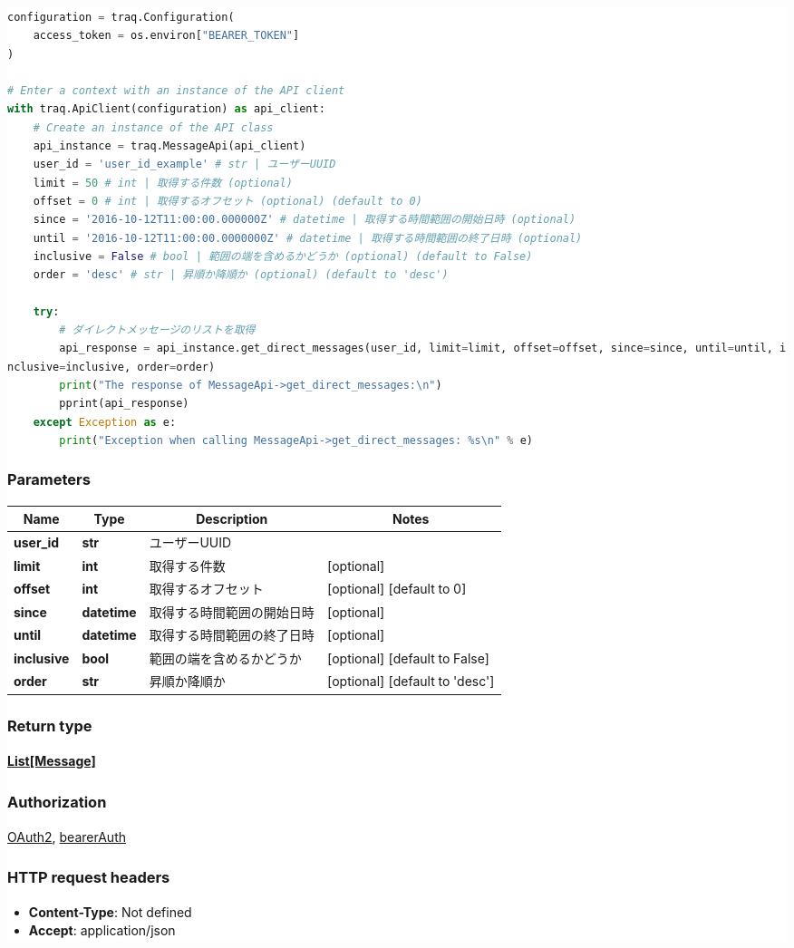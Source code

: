 ```python
configuration = traq.Configuration(
    access_token = os.environ["BEARER_TOKEN"]
)

# Enter a context with an instance of the API client
with traq.ApiClient(configuration) as api_client:
    # Create an instance of the API class
    api_instance = traq.MessageApi(api_client)
    user_id = 'user_id_example' # str | ユーザーUUID
    limit = 50 # int | 取得する件数 (optional)
    offset = 0 # int | 取得するオフセット (optional) (default to 0)
    since = '2016-10-12T11:00:00.000000Z' # datetime | 取得する時間範囲の開始日時 (optional)
    until = '2016-10-12T11:00:00.0000000Z' # datetime | 取得する時間範囲の終了日時 (optional)
    inclusive = False # bool | 範囲の端を含めるかどうか (optional) (default to False)
    order = 'desc' # str | 昇順か降順か (optional) (default to 'desc')

    try:
        # ダイレクトメッセージのリストを取得
        api_response = api_instance.get_direct_messages(user_id, limit=limit, offset=offset, since=since, until=until, inclusive=inclusive, order=order)
        print("The response of MessageApi->get_direct_messages:\n")
        pprint(api_response)
    except Exception as e:
        print("Exception when calling MessageApi->get_direct_messages: %s\n" % e)
```



### Parameters


Name | Type | Description  | Notes
------------- | ------------- | ------------- | -------------
 **user_id** | **str**| ユーザーUUID | 
 **limit** | **int**| 取得する件数 | [optional] 
 **offset** | **int**| 取得するオフセット | [optional] [default to 0]
 **since** | **datetime**| 取得する時間範囲の開始日時 | [optional] 
 **until** | **datetime**| 取得する時間範囲の終了日時 | [optional] 
 **inclusive** | **bool**| 範囲の端を含めるかどうか | [optional] [default to False]
 **order** | **str**| 昇順か降順か | [optional] [default to &#39;desc&#39;]

### Return type

[**List[Message]**](Message.md)

### Authorization

[OAuth2](../README.md#OAuth2), [bearerAuth](../README.md#bearerAuth)

### HTTP request headers

 - **Content-Type**: Not defined
 - **Accept**: application/json
